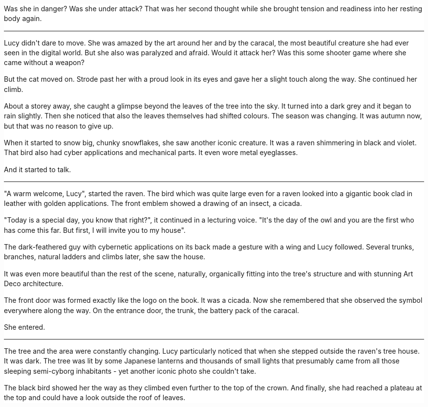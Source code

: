 Was she in danger? Was she under attack? That was her second thought while she
brought tension and readiness into her resting body again.

---

Lucy didn't dare to move. She was amazed by the art around her and by the
caracal, the most beautiful creature she had ever seen in the digital world. But
she also was paralyzed and afraid. Would it attack her? Was this some shooter
game where she came without a weapon?

But the cat moved on. Strode past her with a proud look in its eyes and gave her
a slight touch along the way. She continued her climb.

About a storey away, she caught a glimpse beyond the leaves of the tree into the
sky. It turned into a dark grey and it began to rain slightly. Then she noticed
that also the leaves themselves had shifted colours. The season was changing. It
was autumn now, but that was no reason to give up.

When it started to snow big, chunky snowflakes, she saw another iconic creature.
It was a raven shimmering in black and violet. That bird also had cyber
applications and mechanical parts. It even wore metal eyeglasses.

And it started to talk.

---

"A warm welcome, Lucy", started the raven. The bird which was quite large even
for a raven looked into a gigantic book clad in leather with golden
applications. The front emblem showed a drawing of an insect, a cicada.

"Today is a special day, you know that right?", it continued in a lecturing
voice. "It's the day of the owl and you are the first who has come this far. But
first, I will invite you to my house".

The dark-feathered guy with cybernetic applications on its back made a gesture
with a wing and Lucy followed. Several trunks, branches, natural ladders and
climbs later, she saw the house.

It was even more beautiful than the rest of the scene, naturally, organically
fitting into the tree's structure and with stunning Art Deco architecture.

The front door was formed exactly like the logo on the book. It was a cicada.
Now she remembered that she observed the symbol everywhere along the way. On the
entrance door, the trunk, the battery pack of the caracal.

She entered.

---

The tree and the area were constantly changing. Lucy particularly noticed that
when she stepped outside the raven's tree house. It was dark. The tree was lit
by some Japanese lanterns and thousands of small lights that presumably came
from all those sleeping semi-cyborg inhabitants - yet another iconic photo she
couldn't take.

The black bird showed her the way as they climbed even further to the top of the
crown. And finally, she had reached a plateau at the top and could have a look
outside the roof of leaves.
